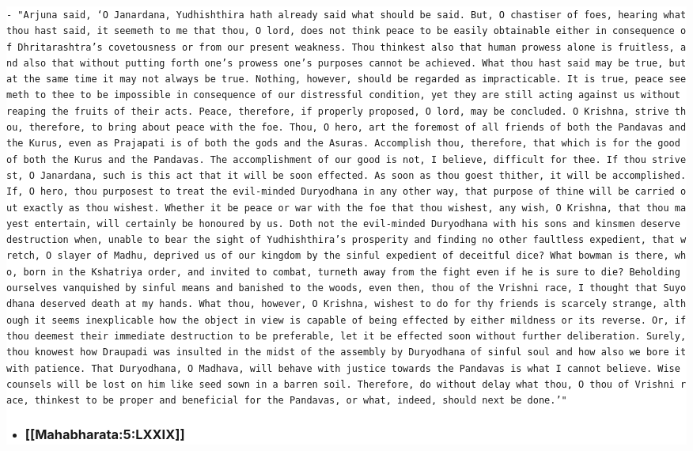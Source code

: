 	- "Arjuna said, ‘O Janardana, Yudhishthira hath already said what should be said. But, O chastiser of foes, hearing what thou hast said, it seemeth to me that thou, O lord, does not think peace to be easily obtainable either in consequence of Dhritarashtra’s covetousness or from our present weakness. Thou thinkest also that human prowess alone is fruitless, and also that without putting forth one’s prowess one’s purposes cannot be achieved. What thou hast said may be true, but at the same time it may not always be true. Nothing, however, should be regarded as impracticable. It is true, peace seemeth to thee to be impossible in consequence of our distressful condition, yet they are still acting against us without reaping the fruits of their acts. Peace, therefore, if properly proposed, O lord, may be concluded. O Krishna, strive thou, therefore, to bring about peace with the foe. Thou, O hero, art the foremost of all friends of both the Pandavas and the Kurus, even as Prajapati is of both the gods and the Asuras. Accomplish thou, therefore, that which is for the good of both the Kurus and the Pandavas. The accomplishment of our good is not, I believe, difficult for thee. If thou strivest, O Janardana, such is this act that it will be soon effected. As soon as thou goest thither, it will be accomplished. If, O hero, thou purposest to treat the evil-minded Duryodhana in any other way, that purpose of thine will be carried out exactly as thou wishest. Whether it be peace or war with the foe that thou wishest, any wish, O Krishna, that thou mayest entertain, will certainly be honoured by us. Doth not the evil-minded Duryodhana with his sons and kinsmen deserve destruction when, unable to bear the sight of Yudhishthira’s prosperity and finding no other faultless expedient, that wretch, O slayer of Madhu, deprived us of our kingdom by the sinful expedient of deceitful dice? What bowman is there, who, born in the Kshatriya order, and invited to combat, turneth away from the fight even if he is sure to die? Beholding ourselves vanquished by sinful means and banished to the woods, even then, thou of the Vrishni race, I thought that Suyodhana deserved death at my hands. What thou, however, O Krishna, wishest to do for thy friends is scarcely strange, although it seems inexplicable how the object in view is capable of being effected by either mildness or its reverse. Or, if thou deemest their immediate destruction to be preferable, let it be effected soon without further deliberation. Surely, thou knowest how Draupadi was insulted in the midst of the assembly by Duryodhana of sinful soul and how also we bore it with patience. That Duryodhana, O Madhava, will behave with justice towards the Pandavas is what I cannot believe. Wise counsels will be lost on him like seed sown in a barren soil. Therefore, do without delay what thou, O thou of Vrishni race, thinkest to be proper and beneficial for the Pandavas, or what, indeed, should next be done.’"
- ### [[Mahabharata:5:LXXIX]]
